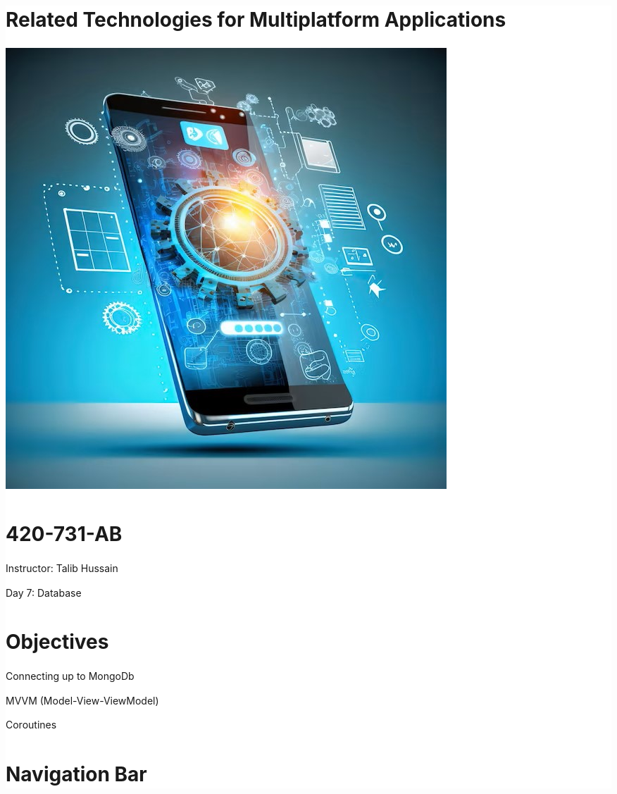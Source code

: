 # Related Technologies for Multiplatform Applications

![](img/Multiplatform_Day_07_rev0.jpg)

# 420-731-AB
Instructor: Talib Hussain

Day 7: Database

# Objectives

Connecting up to MongoDb

MVVM \(Model\-View\-ViewModel\)

Coroutines

# Navigation Bar
